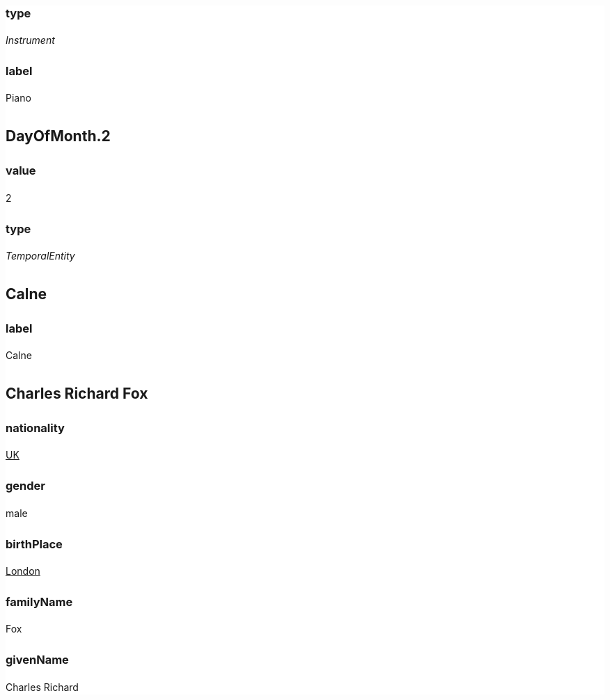 ### type


*Instrument*

### label


Piano

## DayOfMonth.2

### value


2

### type


*TemporalEntity*

## Calne

### label


Calne

## Charles Richard Fox

### nationality


[UK](#UK)

### gender


male

### birthPlace


[London](#London)

### familyName


Fox

### givenName


Charles Richard
